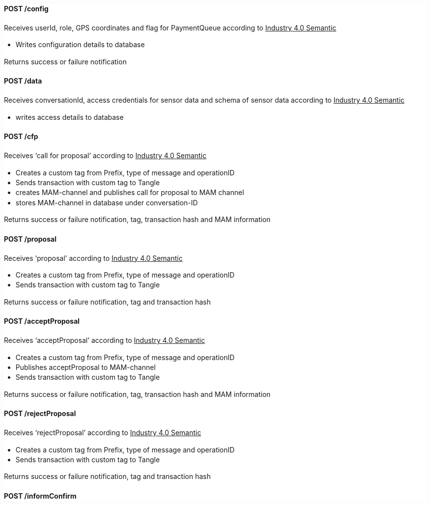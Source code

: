
#### POST /config 

Receives userId, role, GPS coordinates and flag for PaymentQueue according to [Industry 4.0 Semantic](#config)

* Writes configuration details to database

Returns success or failure notification

#### POST /data

Receives conversationId, access credentials for sensor data and schema of sensor data according to [Industry 4.0 Semantic](#data)

* writes access details to database 


#### POST /cfp

Receives ‘call for proposal’ according to [Industry 4.0 Semantic](#callforproposal)

* Creates a custom tag from Prefix, type of message and operationID 
* Sends transaction with custom tag to Tangle 
* creates MAM-channel and publishes call for proposal to MAM channel 
* stores MAM-channel in database under conversation-ID 

Returns success or failure notification, tag, transaction hash and MAM information

#### POST /proposal

Receives ‘proposal’ according to [Industry 4.0 Semantic](#proposal)

* Creates a custom tag from Prefix, type of message and operationID 
* Sends transaction with custom tag to Tangle

Returns success or failure notification, tag and transaction hash

#### POST /acceptProposal

Receives ‘acceptProposal’ according to [Industry 4.0 Semantic](#acceptproposal)

* Creates a custom tag from Prefix, type of message and operationID 
* Publishes acceptProposal to MAM-channel 
* Sends transaction with custom tag  to Tangle 

Returns success or failure notification, tag, transaction hash and MAM information 


#### POST /rejectProposal

Receives ‘rejectProposal’  according to [Industry 4.0 Semantic](#rejectproposal)

* Creates a custom tag from Prefix, type of message and operationID 
* Sends transaction with custom tag to Tangle

Returns success or failure notification, tag and transaction hash


#### POST /informConfirm
